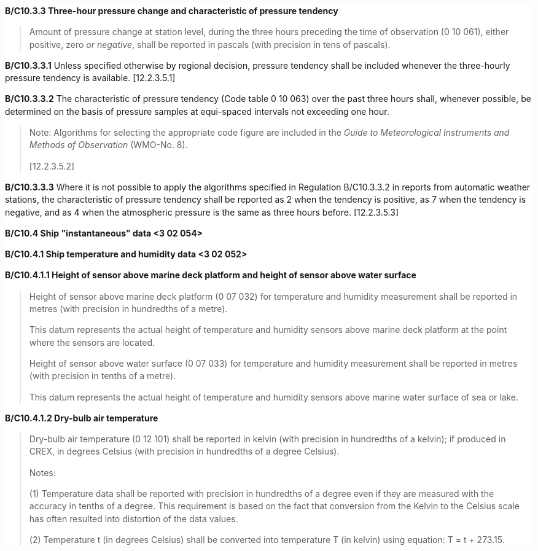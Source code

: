 **B/C10.3.3 Three-hour pressure change and characteristic of pressure tendency**

> Amount of pressure change at station level, during the three hours preceding the time of observation (0 10 061), either positive, zero *or negative*, shall be reported in pascals (with precision in tens of pascals).

**B/C10.3.3.1** Unless specified otherwise by regional decision, pressure tendency shall be included whenever the three-hourly pressure tendency is available. \[12.2.3.5.1\]

**B/C10.3.3.2** The characteristic of pressure tendency (Code table 0 10 063) over the past three hours shall, whenever possible, be determined on the basis of pressure samples at equi-spaced intervals not exceeding one hour.

> Note: Algorithms for selecting the appropriate code figure are included in the *Guide to Meteorological Instruments and Methods of Observation* (WMO-No. 8).
>
> \[12.2.3.5.2\]

**B/C10.3.3.3** Where it is not possible to apply the algorithms specified in Regulation B/C10.3.3.2 in reports from automatic weather stations, the characteristic of pressure tendency shall be reported as 2 when the tendency is positive, as 7 when the tendency is negative, and as 4 when the atmospheric pressure is the same as three hours before. \[12.2.3.5.3\]

**B/C10.4 Ship "instantaneous" data \<3 02 054\>**

**B/C10.4.1 Ship temperature and humidity data \<3 02 052\>**

**B/C10.4.1.1 Height of sensor above marine deck platform and height of sensor above water surface**

> Height of sensor above marine deck platform (0 07 032) for temperature and humidity measurement shall be reported in metres (with precision in hundredths of a metre).
>
> This datum represents the actual height of temperature and humidity sensors above marine deck platform at the point where the sensors are located.
>
> Height of sensor above water surface (0 07 033) for temperature and humidity measurement shall be reported in metres (with precision in tenths of a metre).
>
> This datum represents the actual height of temperature and humidity sensors above marine water surface of sea or lake.

**B/C10.4.1.2 Dry-bulb air temperature**

> Dry-bulb air temperature (0 12 101) shall be reported in kelvin (with precision in hundredths of a kelvin); if produced in CREX, in degrees Celsius (with precision in hundredths of a degree Celsius).
>
> Notes:
>
> \(1) Temperature data shall be reported with precision in hundredths of a degree even if they are measured with the accuracy in tenths of a degree. This requirement is based on the fact that conversion from the Kelvin to the Celsius scale has often resulted into distortion of the data values.
>
> \(2) Temperature t (in degrees Celsius) shall be converted into temperature T (in kelvin) using equation: T = t + 273.15.
